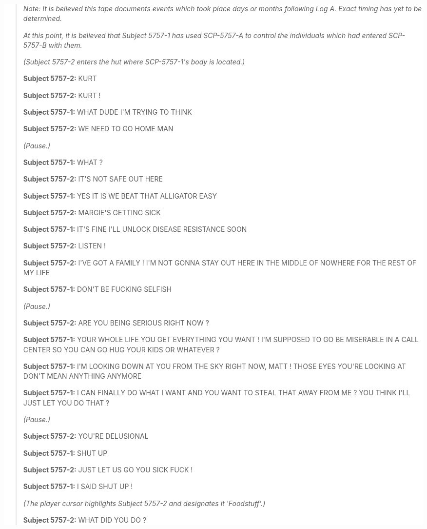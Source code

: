 > _Note: It is believed this tape documents events which took place days or months following Log A. Exact timing has yet to be determined._
> 
> _At this point, it is believed that Subject 5757-1 has used SCP-5757-A to control the individuals which had entered SCP-5757-B with them._
> 
> **<Begin Log B>**
> 
> _(Subject 5757-2 enters the hut where SCP-5757-1's body is located.)_
> 
> **Subject 5757-2:** KURT
> 
> **Subject 5757-2:** KURT !
> 
> **Subject 5757-1:** WHAT DUDE I'M TRYING TO THINK
> 
> **Subject 5757-2:** WE NEED TO GO HOME MAN
> 
> _(Pause.)_
> 
> **Subject 5757-1:** WHAT ?
> 
> **Subject 5757-2:** IT'S NOT SAFE OUT HERE
> 
> **Subject 5757-1:** YES IT IS WE BEAT THAT ALLIGATOR EASY
> 
> **Subject 5757-2:** MARGIE'S GETTING SICK
> 
> **Subject 5757-1:** IT'S FINE I'LL UNLOCK DISEASE RESISTANCE SOON
> 
> **Subject 5757-2:** LISTEN !
> 
> **Subject 5757-2:** I'VE GOT A FAMILY ! I'M NOT GONNA STAY OUT HERE IN THE MIDDLE OF NOWHERE FOR THE REST OF MY LIFE
> 
> **Subject 5757-1:** DON'T BE FUCKING SELFISH
> 
> _(Pause.)_
> 
> **Subject 5757-2:** ARE YOU BEING SERIOUS RIGHT NOW ?
> 
> **Subject 5757-1:** YOUR WHOLE LIFE YOU GET EVERYTHING YOU WANT ! I'M SUPPOSED TO GO BE MISERABLE IN A CALL CENTER SO YOU CAN GO HUG YOUR KIDS OR WHATEVER ?
> 
> **Subject 5757-1:** I'M LOOKING DOWN AT YOU FROM THE SKY RIGHT NOW, MATT ! THOSE EYES YOU'RE LOOKING AT DON'T MEAN ANYTHING ANYMORE
> 
> **Subject 5757-1:** I CAN FINALLY DO WHAT I WANT AND YOU WANT TO STEAL THAT AWAY FROM ME ? YOU THINK I'LL JUST LET YOU DO THAT ?
> 
> _(Pause.)_
> 
> **Subject 5757-2:** YOU'RE DELUSIONAL
> 
> **Subject 5757-1:** SHUT UP
> 
> **Subject 5757-2:** JUST LET US GO YOU SICK FUCK !
> 
> **Subject 5757-1:** I SAID SHUT UP !
> 
> _(The player cursor highlights Subject 5757-2 and designates it 'Foodstuff'.)_
> 
> **Subject 5757-2:** WHAT DID YOU DO ?
> 